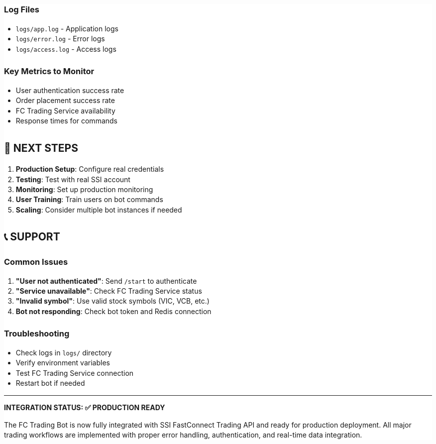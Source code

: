 ### Log Files
- `logs/app.log` - Application logs
- `logs/error.log` - Error logs
- `logs/access.log` - Access logs

### Key Metrics to Monitor
- User authentication success rate
- Order placement success rate
- FC Trading Service availability
- Response times for commands

## 🎯 NEXT STEPS

1. **Production Setup**: Configure real credentials
2. **Testing**: Test with real SSI account
3. **Monitoring**: Set up production monitoring
4. **User Training**: Train users on bot commands
5. **Scaling**: Consider multiple bot instances if needed

## 📞 SUPPORT

### Common Issues
1. **"User not authenticated"**: Send `/start` to authenticate
2. **"Service unavailable"**: Check FC Trading Service status
3. **"Invalid symbol"**: Use valid stock symbols (VIC, VCB, etc.)
4. **Bot not responding**: Check bot token and Redis connection

### Troubleshooting
- Check logs in `logs/` directory
- Verify environment variables
- Test FC Trading Service connection
- Restart bot if needed

---

**INTEGRATION STATUS: ✅ PRODUCTION READY**

The FC Trading Bot is now fully integrated with SSI FastConnect Trading API and ready for production deployment. All major trading workflows are implemented with proper error handling, authentication, and real-time data integration.

